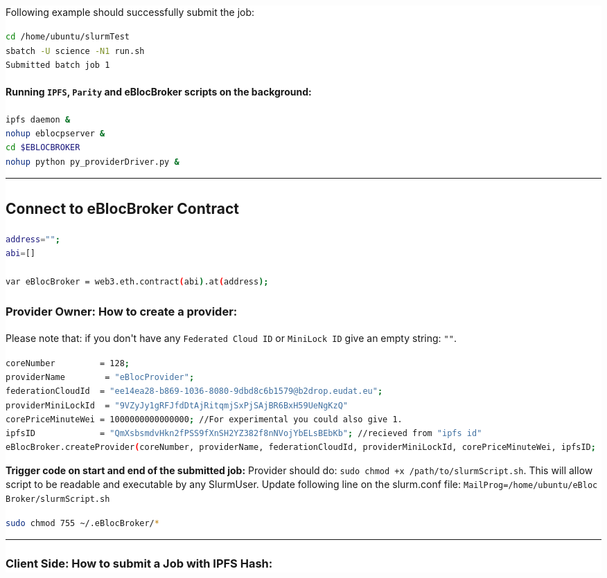 Following example should successfully submit the job:

```bash
cd /home/ubuntu/slurmTest
sbatch -U science -N1 run.sh
Submitted batch job 1
```

#### Running `IPFS`, `Parity` and eBlocBroker scripts on the background:

```bash
ipfs daemon &
nohup eblocpserver &
cd $EBLOCBROKER
nohup python py_providerDriver.py &
```

----

## Connect to eBlocBroker Contract

```bash
address="";
abi=[]

var eBlocBroker = web3.eth.contract(abi).at(address);
```

### Provider Owner: How to create a provider:

Please note that: if you don't have any `Federated Cloud ID` or `MiniLock ID` give an empty string: `""`.

```bash
coreNumber         = 128;
providerName        = "eBlocProvider";
federationCloudId  = "ee14ea28-b869-1036-8080-9dbd8c6b1579@b2drop.eudat.eu";
providerMiniLockId  = "9VZyJy1gRFJfdDtAjRitqmjSxPjSAjBR6BxH59UeNgKzQ"
corePriceMinuteWei = 1000000000000000; //For experimental you could also give 1.
ipfsID             = "QmXsbsmdvHkn2fPSS9fXnSH2YZ382f8nNVojYbELsBEbKb"; //recieved from "ipfs id"
eBlocBroker.createProvider(coreNumber, providerName, federationCloudId, providerMiniLockId, corePriceMinuteWei, ipfsID;
```

**Trigger code on start and end of the submitted job:** Provider should do: `sudo chmod +x /path/to/slurmScript.sh`. This will allow script to be readable and executable by any SlurmUser. Update following line on the slurm.conf file: `MailProg=/home/ubuntu/eBlocBroker/slurmScript.sh`

```bash
sudo chmod 755 ~/.eBlocBroker/*
```


-----

### Client Side: How to submit a Job with IPFS Hash:
